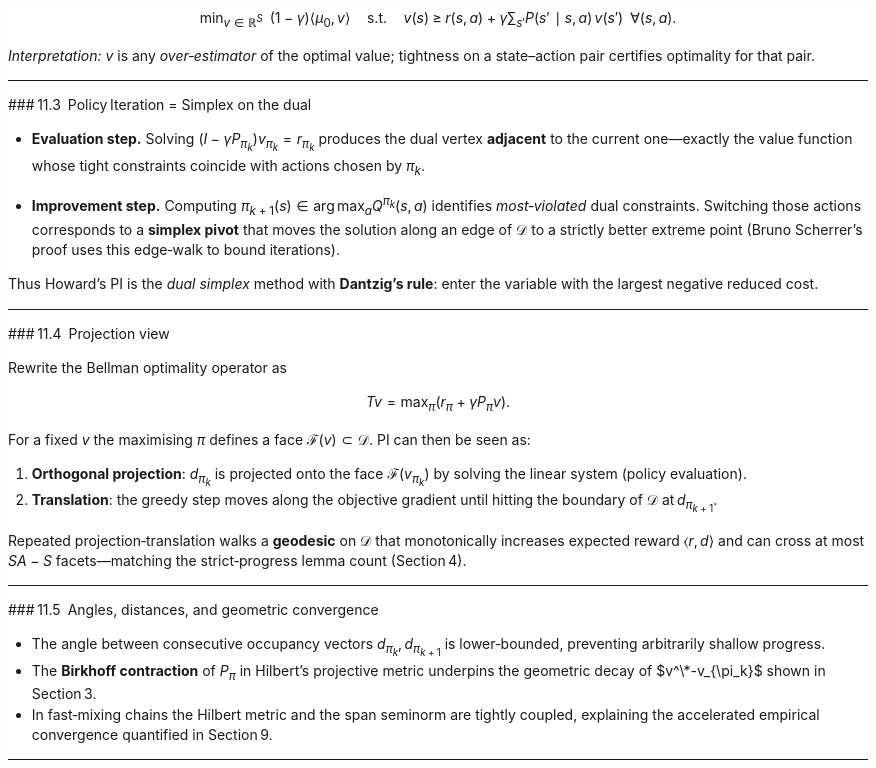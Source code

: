 $$
\min_{v\in\mathbb R^{S}}\;\; (1-\gamma)\langle \mu_0,\,v\rangle
\quad\text{s.t.}\quad
v(s)\;\ge\;r(s,a)+\gamma\sum_{s'}P(s'\!\mid s,a)\,v(s')\;\;\forall (s,a).
\tag{11.3}
$$

*Interpretation:* $v$ is any *over‑estimator* of the optimal value; tightness on a state–action pair certifies optimality for that pair.

---

\### 11.3 Policy Iteration = Simplex on the dual

* **Evaluation step.**
  Solving $(I-\gamma P_{\pi_k})v_{\pi_k}=r_{\pi_k}$ produces the dual vertex **adjacent** to the current one—exactly the value function whose tight constraints coincide with actions chosen by $\pi_k$.

* **Improvement step.**
  Computing $\pi_{k+1}(s)\in\arg\max_a Q^{\pi_k}(s,a)$ identifies *most‑violated* dual constraints.
  Switching those actions corresponds to a **simplex pivot** that moves the solution along an edge of $\mathcal D$ to a strictly better extreme point (Bruno Scherrer’s proof uses this edge‑walk to bound iterations).&#x20;

Thus Howard’s PI is the *dual simplex* method with **Dantzig’s rule**: enter the variable with the largest negative reduced cost.

---

\### 11.4 Projection view

Rewrite the Bellman optimality operator as

$$
T v = \max_{\pi} (r_\pi + \gamma P_\pi v).
$$

For a fixed $v$ the maximising $\pi$ defines a face $\mathcal F(v)\subset\mathcal D$.
PI can then be seen as:

1. **Orthogonal projection**: $d_{\pi_k}$ is projected onto the face $\mathcal F(v_{\pi_k})$ by solving the linear system (policy evaluation).
2. **Translation**: the greedy step moves along the objective gradient until hitting the boundary of $\mathcal D$ at $d_{\pi_{k+1}}$.

Repeated projection‑translation walks a **geodesic** on $\mathcal D$ that monotonically increases expected reward $\langle r,d\rangle$ and can cross at most $SA-S$ facets—matching the strict‑progress lemma count (Section 4).&#x20;

---

\### 11.5 Angles, distances, and geometric convergence

* The angle between consecutive occupancy vectors $d_{\pi_k},d_{\pi_{k+1}}$ is lower‑bounded, preventing arbitrarily shallow progress.
* The **Birkhoff contraction** of $P_\pi$ in Hilbert’s projective metric underpins the geometric decay of $v^\*-v_{\pi_k}$ shown in Section 3.
* In fast‑mixing chains the Hilbert metric and the span seminorm are tightly coupled, explaining the accelerated empirical convergence quantified in Section 9.

---